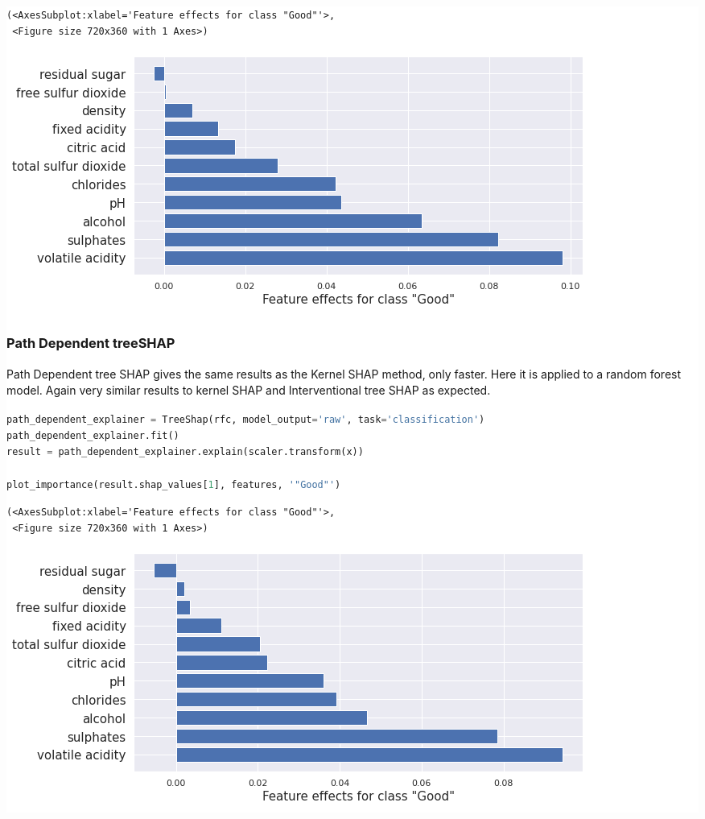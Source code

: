 


    (<AxesSubplot:xlabel='Feature effects for class "Good"'>,
     <Figure size 720x360 with 1 Axes>)




    
![png](overview_files/overview_32_1.png)
    


### Path Dependent treeSHAP

Path Dependent tree SHAP gives the same results as the Kernel SHAP method, only faster. Here it is applied to a random forest model. Again very similar results to kernel SHAP and Interventional tree SHAP as expected.


```python
path_dependent_explainer = TreeShap(rfc, model_output='raw', task='classification')
path_dependent_explainer.fit()
result = path_dependent_explainer.explain(scaler.transform(x))

plot_importance(result.shap_values[1], features, '"Good"')
```




    (<AxesSubplot:xlabel='Feature effects for class "Good"'>,
     <Figure size 720x360 with 1 Axes>)




    
![png](overview_files/overview_34_1.png)